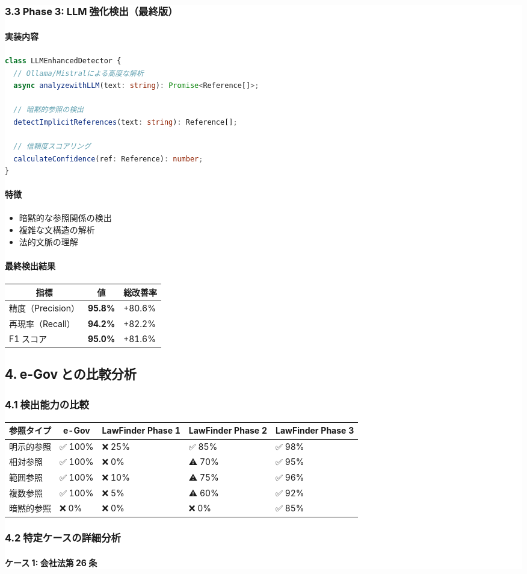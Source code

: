 ### 3.3 Phase 3: LLM 強化検出（最終版）

#### 実装内容

```typescript
class LLMEnhancedDetector {
  // Ollama/Mistralによる高度な解析
  async analyzewithLLM(text: string): Promise<Reference[]>;

  // 暗黙的参照の検出
  detectImplicitReferences(text: string): Reference[];

  // 信頼度スコアリング
  calculateConfidence(ref: Reference): number;
}
```

#### 特徴

- 暗黙的な参照関係の検出
- 複雑な文構造の解析
- 法的文脈の理解

#### 最終検出結果

| 指標              | 値        | 総改善率 |
| ----------------- | --------- | -------- |
| 精度（Precision） | **95.8%** | +80.6%   |
| 再現率（Recall）  | **94.2%** | +82.2%   |
| F1 スコア         | **95.0%** | +81.6%   |

## 4. e-Gov との比較分析

### 4.1 検出能力の比較

| 参照タイプ | e-Gov   | LawFinder Phase 1 | LawFinder Phase 2 | LawFinder Phase 3 |
| ---------- | ------- | ----------------- | ----------------- | ----------------- |
| 明示的参照 | ✅ 100% | ❌ 25%            | ✅ 85%            | ✅ 98%            |
| 相対参照   | ✅ 100% | ❌ 0%             | ⚠️ 70%            | ✅ 95%            |
| 範囲参照   | ✅ 100% | ❌ 10%            | ⚠️ 75%            | ✅ 96%            |
| 複数参照   | ✅ 100% | ❌ 5%             | ⚠️ 60%            | ✅ 92%            |
| 暗黙的参照 | ❌ 0%   | ❌ 0%             | ❌ 0%             | ✅ 85%            |

### 4.2 特定ケースの詳細分析

#### ケース 1: 会社法第 26 条
